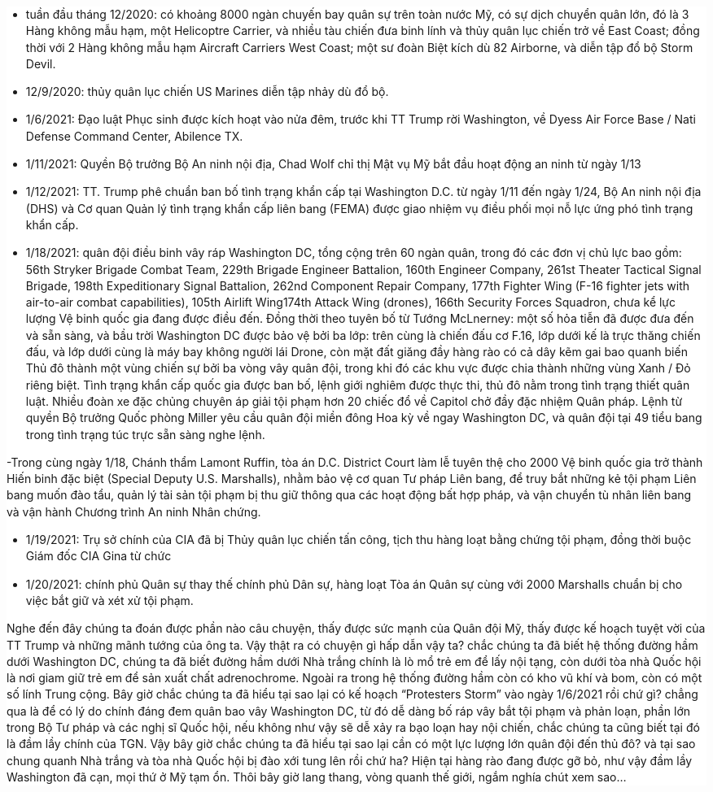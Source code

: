 - tuần đầu tháng 12/2020: có khoảng 8000 ngàn chuyến bay quân sự trên toàn nước Mỹ, có sự dịch chuyển quân lớn, đó là 3 Hàng không mẫu hạm, một Helicoptre Carrier, và nhiều tàu chiến đưa binh lính và thủy quân lục chiến trở về East Coast; đồng thời với 2 Hàng không mẫu hạm Aircraft Carriers West Coast; một sư đoàn Biệt kích dù 82 Airborne, và diễn tập đổ bộ Storm Devil.

- 12/9/2020: thủy quân lục chiến US Marines diễn tập nhảy dù đổ bộ.

- 1/6/2021: Đạo luật Phục sinh được kích hoạt vào nửa đêm, trước khi TT Trump rời Washington, về Dyess Air Force Base / Nati Defense Command Center, Abilence TX.

- 1/11/2021: Quyền Bộ trưởng Bộ An ninh nội địa, Chad Wolf chỉ thị Mật vụ Mỹ bắt đầu hoạt động an ninh từ ngày 1/13

- 1/12/2021: TT. Trump phê chuẩn ban bố tình trạng khẩn cấp tại Washington D.C. từ ngày 1/11 đến ngày 1/24, Bộ An ninh nội địa (DHS) và Cơ quan Quản lý tình trạng khẩn cấp liên bang (FEMA) được giao nhiệm vụ điều phối mọi nỗ lực ứng phó tình trạng khẩn cấp.

- 1/18/2021: quân đội điều binh vây ráp Washington DC, tổng cộng trên 60 ngàn quân, trong đó các đơn vị chủ lực bao gồm: 56th Stryker Brigade Combat Team, 229th Brigade Engineer Battalion, 160th Engineer Company, 261st Theater Tactical Signal Brigade, 198th Expeditionary Signal Battalion, 262nd Component Repair Company, 177th Fighter Wing (F-16 fighter jets with air-to-air combat capabilities), 105th Airlift Wing174th Attack Wing (drones), 166th Security Forces Squadron, chưa kể lực lượng Vệ binh quốc gia đang được điều đến. Đồng thời theo tuyên bố từ Tướng McLnerney: một số hỏa tiễn đã được đưa đến và sẵn sàng, và bầu trời Washington DC được bảo vệ bởi ba lớp: trên cùng là chiến đấu cơ F.16, lớp dưới kế là trực thăng chiến đấu, và lớp dưới cùng là máy bay không người lái Drone, còn mặt đất giăng đầy hàng rào có cả dây kẽm gai bao quanh biến Thủ đô thành một vùng chiến sự bởi ba vòng vây quân đội, trong khi đó các khu vực được chia thành những vùng Xanh / Đỏ riêng biệt. Tình trạng khẩn cấp quốc gia được ban bố, lệnh giới nghiêm được thực thi, thủ đô nằm trong tình trạng thiết quân luật. Nhiều đoàn xe đặc chủng chuyên áp giải tội phạm hơn 20 chiếc đổ về Capitol chở đầy đặc nhiệm Quân pháp. Lệnh từ quyền Bộ trưởng Quốc phòng Miller yêu cầu quân đội miền đông Hoa kỳ về ngay Washington DC, và quân đội tại 49 tiểu bang trong tình trạng túc trực sẵn sàng nghe lệnh.

-Trong cùng ngày 1/18, Chánh thẩm Lamont Ruffin, tòa án D.C. District Court làm lễ tuyên thệ cho 2000 Vệ binh quốc gia trở thành Hiến binh đặc biệt (Special Deputy U.S. Marshalls), nhằm bảo vệ cơ quan Tư pháp Liên bang, để truy bắt những kẻ tội phạm Liên bang muốn đào tẩu, quản lý tài sản tội phạm bị thu giữ thông qua các hoạt động bất hợp pháp, và vận chuyển tù nhân liên bang và vận hành Chương trình An ninh Nhân chứng.

- 1/19/2021: Trụ sở chính của CIA đã bị Thủy quân lục chiến tấn công, tịch thu hàng loạt bằng chứng tội phạm, đồng thời buộc Giám đốc CIA Gina từ chức

- 1/20/2021: chính phủ Quân sự thay thế chính phủ Dân sự, hàng loạt Tòa án Quân sự cùng với 2000 Marshalls chuẩn bị cho việc bắt giữ và xét xử tội phạm.

Nghe đến đây chúng ta đoán được phần nào câu chuyện, thấy được sức mạnh của Quân đội Mỹ, thấy được kế hoạch tuyệt vời của TT Trump và những mãnh tướng của ông ta. Vậy thật ra có chuyện gì hấp dẫn vậy ta? chắc chúng ta đã biết hệ thống đường hầm dưới Washington DC, chúng ta đã biết đường hầm dưới Nhà trắng chính là lò mổ trẻ em để lấy nội tạng, còn dưới tòa nhà Quốc hội là nơi giam giữ trẻ em để sản xuất chất adrenochrome. Ngoài ra trong hệ thống đường hầm còn có kho vũ khí và bom, còn có một số lính Trung cộng. Bây giờ chắc chúng ta đã hiểu tại sao lại có kế hoạch “Protesters Storm” vào ngày 1/6/2021 rồi chứ gì? chẳng qua là để có lý do chính đáng đem quân bao vây Washington DC, từ đó dễ dàng bố ráp vây bắt tội phạm và phản loạn, phần lớn trong Bộ Tư pháp và các nghị sĩ Quốc hội, nếu không như vậy sẽ dễ xảy ra bạo loạn hay nội chiến, chắc chúng ta cũng biết tại đó là đầm lầy chính của TGN. Vậy bây giờ chắc chúng ta đã hiểu tại sao lại cần có một lực lượng lớn quân đội đến thủ đô? và tại sao chung quanh Nhà trắng và tòa nhà Quốc hội bị đào xới tung lên rồi chứ ha? Hiện tại hàng rào đang được gỡ bỏ, như vậy đầm lầy Washington đã cạn, mọi thứ ở Mỹ tạm ổn. Thôi bây giờ lang thang, vòng quanh thế giới, ngắm nghía chút xem sao…
